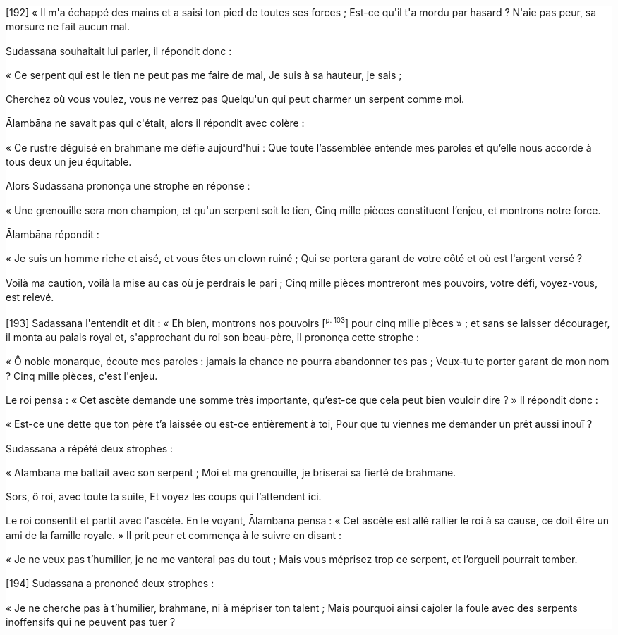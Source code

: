 \[192\] « Il m'a échappé des mains et a saisi ton pied de toutes ses forces ;
Est-ce qu'il t'a mordu par hasard ? N'aie pas peur, sa morsure ne fait aucun mal.

Sudassana souhaitait lui parler, il répondit donc :

« Ce serpent qui est le tien ne peut pas me faire de mal,
Je suis à sa hauteur, je sais ;

Cherchez où vous voulez, vous ne verrez pas
Quelqu'un qui peut charmer un serpent comme moi.

Ālambāna ne savait pas qui c'était, alors il répondit avec colère :

« Ce rustre déguisé en brahmane me défie aujourd'hui :
Que toute l’assemblée entende mes paroles et qu’elle nous accorde à tous deux un jeu équitable.

Alors Sudassana prononça une strophe en réponse :

« Une grenouille sera mon champion, et qu'un serpent soit le tien,
Cinq mille pièces constituent l’enjeu, et montrons notre force.

Ālambāna répondit :

« Je suis un homme riche et aisé, et vous êtes un clown ruiné ;
Qui se portera garant de votre côté et où est l'argent versé ?

Voilà ma caution, voilà la mise au cas où je perdrais le pari ;
Cinq mille pièces montreront mes pouvoirs, votre défi, voyez-vous, est relevé.

\[193\] Sadassana l'entendit et dit : « Eh bien, montrons nos pouvoirs <span id="p103">[<sup><small>p. 103</small></sup>]</span> pour cinq mille pièces » ; et sans se laisser décourager, il monta au palais royal et, s'approchant du roi son beau-père, il prononça cette strophe :

« Ô noble monarque, écoute mes paroles : jamais la chance ne pourra abandonner tes pas ;
Veux-tu te porter garant de mon nom ? Cinq mille pièces, c'est l'enjeu.

Le roi pensa : « Cet ascète demande une somme très importante, qu’est-ce que cela peut bien vouloir dire ? » Il répondit donc :

« Est-ce une dette que ton père t’a laissée ou est-ce entièrement à toi,
Pour que tu viennes me demander un prêt aussi inouï ?

Sudassana a répété deux strophes :

« Ālambāna me battait avec son serpent ;
Moi et ma grenouille, je briserai sa fierté de brahmane.

Sors, ​​ô roi, avec toute ta suite,
Et voyez les coups qui l’attendent ici.

Le roi consentit et partit avec l'ascète. En le voyant, Ālambāna pensa : « Cet ascète est allé rallier le roi à sa cause, ce doit être un ami de la famille royale. » Il prit peur et commença à le suivre en disant :

« Je ne veux pas t’humilier, je ne me vanterai pas du tout ;
Mais vous méprisez trop ce serpent, et l’orgueil pourrait tomber.

\[194\] Sudassana a prononcé deux strophes :

« Je ne cherche pas à t’humilier, brahmane, ni à mépriser ton talent ;
Mais pourquoi ainsi cajoler la foule avec des serpents inoffensifs qui ne peuvent pas tuer ?
